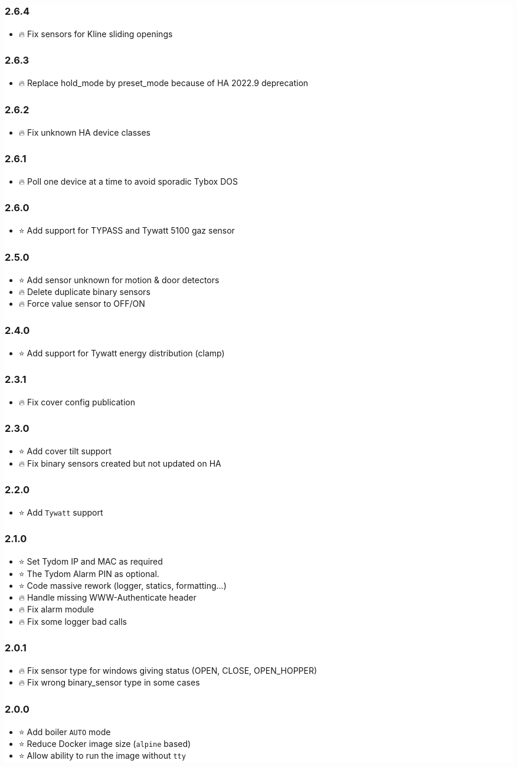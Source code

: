 ### 2.6.4
- :fire: Fix sensors for Kline sliding openings

### 2.6.3
- :fire: Replace hold_mode by preset_mode because of HA 2022.9 deprecation

### 2.6.2
- :fire: Fix unknown HA device classes

### 2.6.1
- :fire: Poll one device at a time to avoid sporadic Tybox DOS

### 2.6.0
- :star: Add support for TYPASS and Tywatt 5100 gaz sensor

### 2.5.0
- :star: Add sensor unknown for motion & door detectors
- :fire: Delete duplicate binary sensors
- :fire: Force value sensor to OFF/ON

### 2.4.0
- :star: Add support for Tywatt energy distribution (clamp)

### 2.3.1
- :fire: Fix cover config publication

### 2.3.0
- :star: Add cover tilt support
- :fire: Fix binary sensors created but not updated on HA

### 2.2.0
- :star: Add `Tywatt` support

### 2.1.0
- :star: Set Tydom IP and MAC as required
- :star: The Tydom Alarm PIN as optional.
- :star: Code massive rework (logger, statics, formatting...)
- :fire: Handle missing WWW-Authenticate header
- :fire: Fix alarm module
- :fire: Fix some logger bad calls

### 2.0.1
- :fire: Fix sensor type for windows giving status (OPEN, CLOSE, OPEN_HOPPER)
- :fire: Fix wrong binary_sensor type in some cases

### 2.0.0
- :star: Add boiler `AUTO` mode
- :star: Reduce Docker image size (`alpine` based)
- :star: Allow ability to run the image without `tty`
